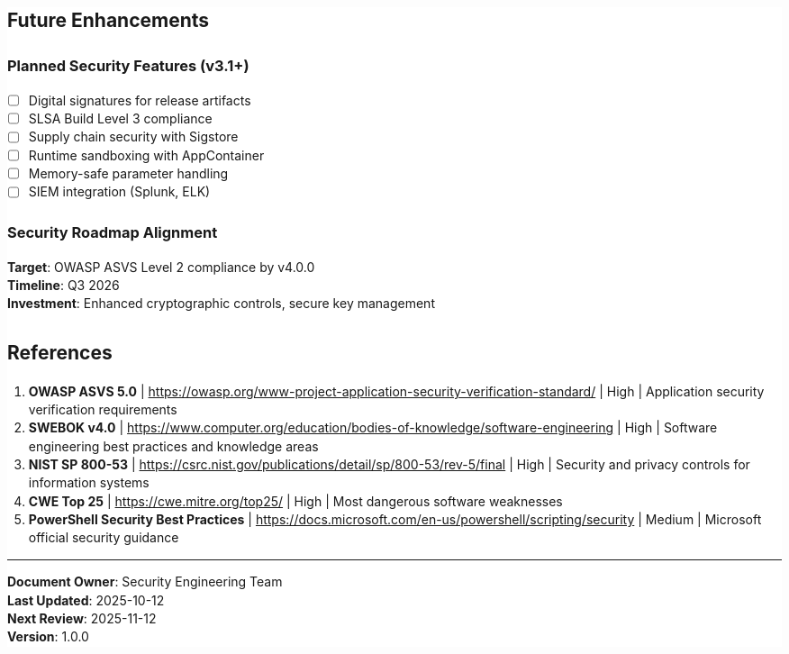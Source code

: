 ## Future Enhancements

### Planned Security Features (v3.1+)
- [ ] Digital signatures for release artifacts
- [ ] SLSA Build Level 3 compliance
- [ ] Supply chain security with Sigstore
- [ ] Runtime sandboxing with AppContainer
- [ ] Memory-safe parameter handling
- [ ] SIEM integration (Splunk, ELK)

### Security Roadmap Alignment
**Target**: OWASP ASVS Level 2 compliance by v4.0.0  
**Timeline**: Q3 2026  
**Investment**: Enhanced cryptographic controls, secure key management

## References

1. **OWASP ASVS 5.0** | https://owasp.org/www-project-application-security-verification-standard/ | High | Application security verification requirements
2. **SWEBOK v4.0** | https://www.computer.org/education/bodies-of-knowledge/software-engineering | High | Software engineering best practices and knowledge areas
3. **NIST SP 800-53** | https://csrc.nist.gov/publications/detail/sp/800-53/rev-5/final | High | Security and privacy controls for information systems
4. **CWE Top 25** | https://cwe.mitre.org/top25/ | High | Most dangerous software weaknesses
5. **PowerShell Security Best Practices** | https://docs.microsoft.com/en-us/powershell/scripting/security | Medium | Microsoft official security guidance

---

**Document Owner**: Security Engineering Team  
**Last Updated**: 2025-10-12  
**Next Review**: 2025-11-12  
**Version**: 1.0.0
